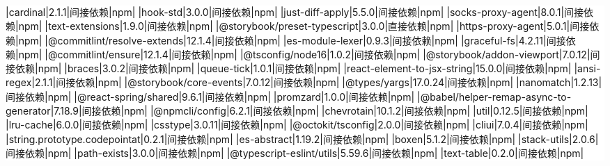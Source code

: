 |cardinal|2.1.1|间接依赖|npm|
|hook-std|3.0.0|间接依赖|npm|
|just-diff-apply|5.5.0|间接依赖|npm|
|socks-proxy-agent|8.0.1|间接依赖|npm|
|text-extensions|1.9.0|间接依赖|npm|
|@storybook/preset-typescript|3.0.0|直接依赖|npm|
|https-proxy-agent|5.0.1|间接依赖|npm|
|@commitlint/resolve-extends|12.1.4|间接依赖|npm|
|es-module-lexer|0.9.3|间接依赖|npm|
|graceful-fs|4.2.11|间接依赖|npm|
|@commitlint/ensure|12.1.4|间接依赖|npm|
|@tsconfig/node16|1.0.2|间接依赖|npm|
|@storybook/addon-viewport|7.0.12|间接依赖|npm|
|braces|3.0.2|间接依赖|npm|
|queue-tick|1.0.1|间接依赖|npm|
|react-element-to-jsx-string|15.0.0|间接依赖|npm|
|ansi-regex|2.1.1|间接依赖|npm|
|@storybook/core-events|7.0.12|间接依赖|npm|
|@types/yargs|17.0.24|间接依赖|npm|
|nanomatch|1.2.13|间接依赖|npm|
|@react-spring/shared|9.6.1|间接依赖|npm|
|promzard|1.0.0|间接依赖|npm|
|@babel/helper-remap-async-to-generator|7.18.9|间接依赖|npm|
|@npmcli/config|6.2.1|间接依赖|npm|
|chevrotain|10.1.2|间接依赖|npm|
|util|0.12.5|间接依赖|npm|
|lru-cache|6.0.0|间接依赖|npm|
|csstype|3.0.11|间接依赖|npm|
|@octokit/tsconfig|2.0.0|间接依赖|npm|
|cliui|7.0.4|间接依赖|npm|
|string.prototype.codepointat|0.2.1|间接依赖|npm|
|es-abstract|1.19.2|间接依赖|npm|
|boxen|5.1.2|间接依赖|npm|
|stack-utils|2.0.6|间接依赖|npm|
|path-exists|3.0.0|间接依赖|npm|
|@typescript-eslint/utils|5.59.6|间接依赖|npm|
|text-table|0.2.0|间接依赖|npm|